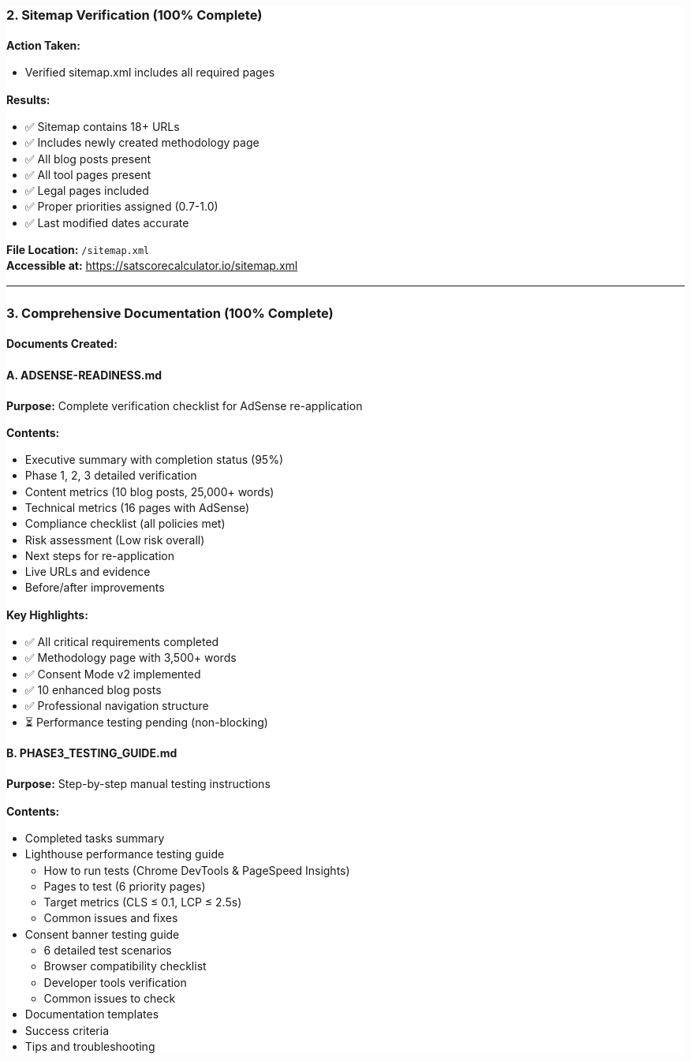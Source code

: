 
### 2. Sitemap Verification (100% Complete)

**Action Taken:**
- Verified sitemap.xml includes all required pages

**Results:**
- ✅ Sitemap contains 18+ URLs
- ✅ Includes newly created methodology page
- ✅ All blog posts present
- ✅ All tool pages present
- ✅ Legal pages included
- ✅ Proper priorities assigned (0.7-1.0)
- ✅ Last modified dates accurate

**File Location:** `/sitemap.xml`  
**Accessible at:** https://satscorecalculator.io/sitemap.xml

---

### 3. Comprehensive Documentation (100% Complete)

**Documents Created:**

#### A. ADSENSE-READINESS.md
**Purpose:** Complete verification checklist for AdSense re-application

**Contents:**
- Executive summary with completion status (95%)
- Phase 1, 2, 3 detailed verification
- Content metrics (10 blog posts, 25,000+ words)
- Technical metrics (16 pages with AdSense)
- Compliance checklist (all policies met)
- Risk assessment (Low risk overall)
- Next steps for re-application
- Live URLs and evidence
- Before/after improvements

**Key Highlights:**
- ✅ All critical requirements completed
- ✅ Methodology page with 3,500+ words
- ✅ Consent Mode v2 implemented
- ✅ 10 enhanced blog posts
- ✅ Professional navigation structure
- ⏳ Performance testing pending (non-blocking)

#### B. PHASE3_TESTING_GUIDE.md
**Purpose:** Step-by-step manual testing instructions

**Contents:**
- Completed tasks summary
- Lighthouse performance testing guide
  - How to run tests (Chrome DevTools & PageSpeed Insights)
  - Pages to test (6 priority pages)
  - Target metrics (CLS ≤ 0.1, LCP ≤ 2.5s)
  - Common issues and fixes
- Consent banner testing guide
  - 6 detailed test scenarios
  - Browser compatibility checklist
  - Developer tools verification
  - Common issues to check
- Documentation templates
- Success criteria
- Tips and troubleshooting
